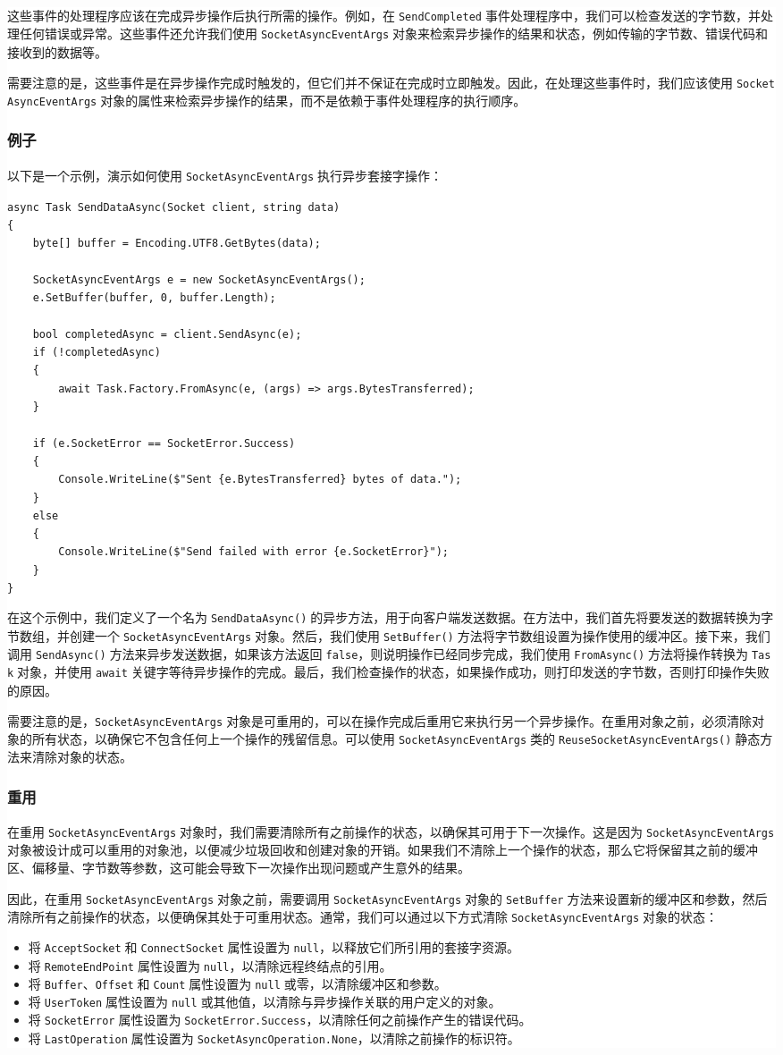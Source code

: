 这些事件的处理程序应该在完成异步操作后执行所需的操作。例如，在 `SendCompleted` 事件处理程序中，我们可以检查发送的字节数，并处理任何错误或异常。这些事件还允许我们使用 `SocketAsyncEventArgs` 对象来检索异步操作的结果和状态，例如传输的字节数、错误代码和接收到的数据等。

需要注意的是，这些事件是在异步操作完成时触发的，但它们并不保证在完成时立即触发。因此，在处理这些事件时，我们应该使用 `SocketAsyncEventArgs` 对象的属性来检索异步操作的结果，而不是依赖于事件处理程序的执行顺序。

### 例子

以下是一个示例，演示如何使用 `SocketAsyncEventArgs` 执行异步套接字操作：

```
async Task SendDataAsync(Socket client, string data)
{
    byte[] buffer = Encoding.UTF8.GetBytes(data);

    SocketAsyncEventArgs e = new SocketAsyncEventArgs();
    e.SetBuffer(buffer, 0, buffer.Length);

    bool completedAsync = client.SendAsync(e);
    if (!completedAsync)
    {
        await Task.Factory.FromAsync(e, (args) => args.BytesTransferred);
    }

    if (e.SocketError == SocketError.Success)
    {
        Console.WriteLine($"Sent {e.BytesTransferred} bytes of data.");
    }
    else
    {
        Console.WriteLine($"Send failed with error {e.SocketError}");
    }
}

```

在这个示例中，我们定义了一个名为 `SendDataAsync()` 的异步方法，用于向客户端发送数据。在方法中，我们首先将要发送的数据转换为字节数组，并创建一个 `SocketAsyncEventArgs` 对象。然后，我们使用 `SetBuffer()` 方法将字节数组设置为操作使用的缓冲区。接下来，我们调用 `SendAsync()` 方法来异步发送数据，如果该方法返回 `false`，则说明操作已经同步完成，我们使用 `FromAsync()` 方法将操作转换为 `Task` 对象，并使用 `await` 关键字等待异步操作的完成。最后，我们检查操作的状态，如果操作成功，则打印发送的字节数，否则打印操作失败的原因。

需要注意的是，`SocketAsyncEventArgs` 对象是可重用的，可以在操作完成后重用它来执行另一个异步操作。在重用对象之前，必须清除对象的所有状态，以确保它不包含任何上一个操作的残留信息。可以使用 `SocketAsyncEventArgs` 类的 `ReuseSocketAsyncEventArgs()` 静态方法来清除对象的状态。

### 重用

在重用 `SocketAsyncEventArgs` 对象时，我们需要清除所有之前操作的状态，以确保其可用于下一次操作。这是因为 `SocketAsyncEventArgs` 对象被设计成可以重用的对象池，以便减少垃圾回收和创建对象的开销。如果我们不清除上一个操作的状态，那么它将保留其之前的缓冲区、偏移量、字节数等参数，这可能会导致下一次操作出现问题或产生意外的结果。

因此，在重用 `SocketAsyncEventArgs` 对象之前，需要调用 `SocketAsyncEventArgs` 对象的 `SetBuffer` 方法来设置新的缓冲区和参数，然后清除所有之前操作的状态，以便确保其处于可重用状态。通常，我们可以通过以下方式清除 `SocketAsyncEventArgs` 对象的状态：

- 将 `AcceptSocket` 和 `ConnectSocket` 属性设置为 `null`，以释放它们所引用的套接字资源。
- 将 `RemoteEndPoint` 属性设置为 `null`，以清除远程终结点的引用。
- 将 `Buffer`、`Offset` 和 `Count` 属性设置为 `null` 或零，以清除缓冲区和参数。
- 将 `UserToken` 属性设置为 `null` 或其他值，以清除与异步操作关联的用户定义的对象。
- 将 `SocketError` 属性设置为 `SocketError.Success`，以清除任何之前操作产生的错误代码。
- 将 `LastOperation` 属性设置为 `SocketAsyncOperation.None`，以清除之前操作的标识符。
